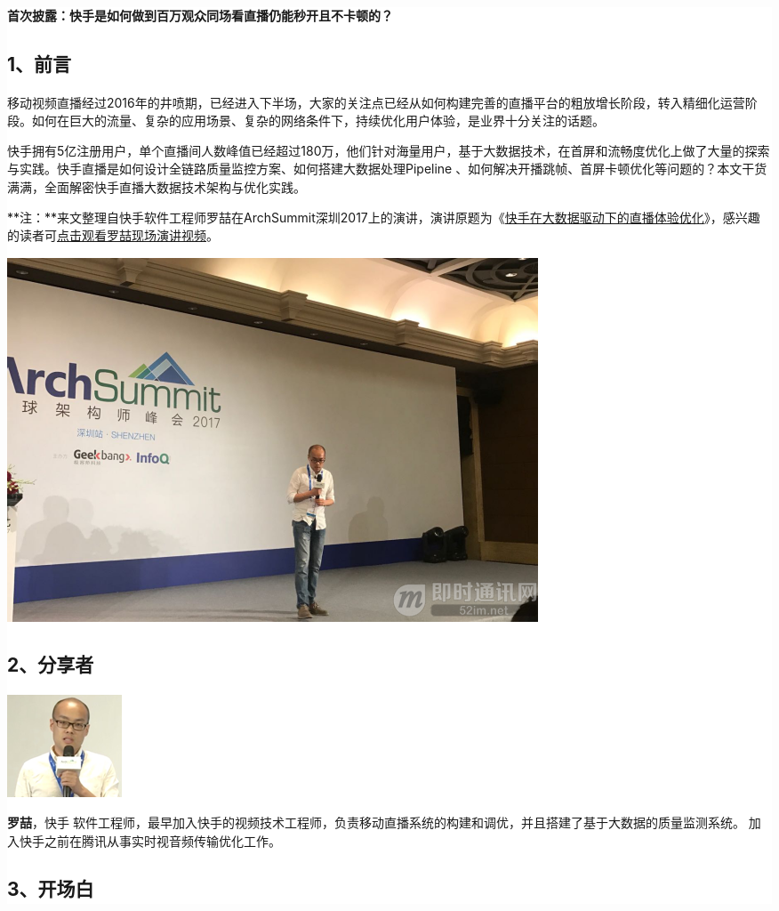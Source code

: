 **首次披露：快手是如何做到百万观众同场看直播仍能秒开且不卡顿的？**

## 1、前言


移动视频直播经过2016年的井喷期，已经进入下半场，大家的关注点已经从如何构建完善的直播平台的粗放增长阶段，转入精细化运营阶段。如何在巨大的流量、复杂的应用场景、复杂的网络条件下，持续优化用户体验，是业界十分关注的话题。

快手拥有5亿注册用户，单个直播间人数峰值已经超过180万，他们针对海量用户，基于大数据技术，在首屏和流畅度优化上做了大量的探索与实践。快手直播是如何设计全链路质量监控方案、如何搭建大数据处理Pipeline 、如何解决开播跳帧、首屏卡顿优化等问题的？本文干货满满，全面解密快手直播大数据技术架构与优化实践。

**注：**来文整理自快手软件工程师罗喆在ArchSummit深圳2017上的演讲，演讲原题为《[快手在大数据驱动下的直播体验优化](https://v.qq.com/x/page/e0535r60kln.html)》，感兴趣的读者可[点击观看罗喆现场演讲视频](https://v.qq.com/x/page/e0535r60kln.html)。

![首次披露：快手是如何做到百万观众同场看直播仍能秒开且不卡顿的？_121.png](imgs/181000r0pgpr6gzl4i4rph.png)



## 2、分享者



![首次披露：快手是如何做到百万观众同场看直播仍能秒开且不卡顿的？_QQ20170908-180831@2x.png](imgs/184632nkzkexrk4lz4eeyo.png)


**罗喆**，快手 软件工程师，最早加入快手的视频技术工程师，负责移动直播系统的构建和调优，并且搭建了基于大数据的质量监测系统。 加入快手之前在腾讯从事实时视音频传输优化工作。

## 3、开场白
